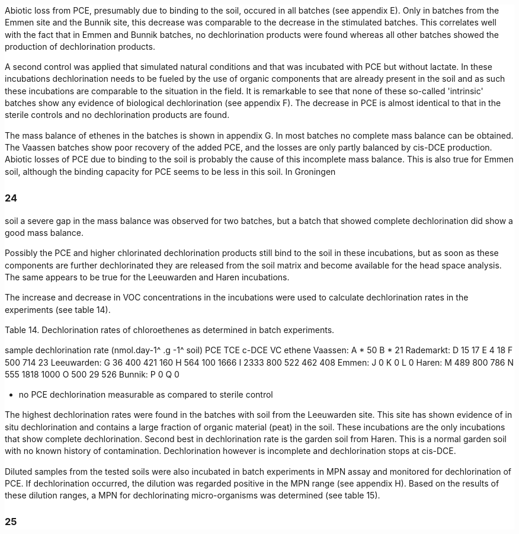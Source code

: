 Abiotic loss from PCE, presumably due to binding to the soil, occured in all batches (see appendix E). Only in batches from the Emmen site and the Bunnik site, this decrease was comparable to the decrease in the stimulated batches. This correlates well with the fact that in Emmen and Bunnik batches, no dechlorination products were found whereas all other batches showed the production of dechlorination products. 

A second control was applied that simulated natural conditions and that was incubated with PCE but without lactate. In these incubations dechlorination needs to be fueled by the use of organic components that are already present in the soil and as such these incubations are comparable to the situation in the field. It is remarkable to see that none of these so-called 'intrinsic' batches show any evidence of biological dechlorination (see appendix F). The decrease in PCE is almost identical to that in the sterile controls and no dechlorination products are found. 

The mass balance of ethenes in the batches is shown in appendix G. In most batches no complete mass balance can be obtained. The Vaassen batches show poor recovery of the added PCE, and the losses are only partly balanced by cis-DCE production. Abiotic losses of PCE due to binding to the soil is probably the cause of this incomplete mass balance. This is also true for Emmen soil, although the binding capacity for PCE seems to be less in this soil. In Groningen 


### 24 

soil a severe gap in the mass balance was observed for two batches, but a batch that showed complete dechlorination did show a good mass balance. 

Possibly the PCE and higher chlorinated dechlorination products still bind to the soil in these incubations, but as soon as these components are further dechlorinated they are released from the soil matrix and become available for the head space analysis. The same appears to be true for the Leeuwarden and Haren incubations. 

The increase and decrease in VOC concentrations in the incubations were used to calculate dechlorination rates in the experiments (see table 14). 

Table 14. Dechlorination rates of chloroethenes as determined in batch experiments. 

 sample dechlorination rate (nmol.day-1^ .g -1^ soil) PCE TCE c-DCE VC ethene Vaassen: A * 50 B * 21 Rademarkt: D 15 17 E 4 18 F 500 714 23 Leeuwarden: G 36 400 421 160 H 564 100 1666 I 2333 800 522 462 408 Emmen: J 0 K 0 L 0 Haren: M 489 800 786 N 555 1818 1000 O 500 29 526 Bunnik: P 0 Q 0 

* no PCE dechlorination measurable as compared to sterile control 

The highest dechlorination rates were found in the batches with soil from the Leeuwarden site. This site has shown evidence of in situ dechlorination and contains a large fraction of organic material (peat) in the soil. These incubations are the only incubations that show complete dechlorination. Second best in dechlorination rate is the garden soil from Haren. This is a normal garden soil with no known history of contamination. Dechlorination however is incomplete and dechlorination stops at cis-DCE. 

Diluted samples from the tested soils were also incubated in batch experiments in MPN assay and monitored for dechlorination of PCE. If dechlorination occurred, the dilution was regarded positive in the MPN range (see appendix H). Based on the results of these dilution ranges, a MPN for dechlorinating micro-organisms was determined (see table 15). 


### 25 
